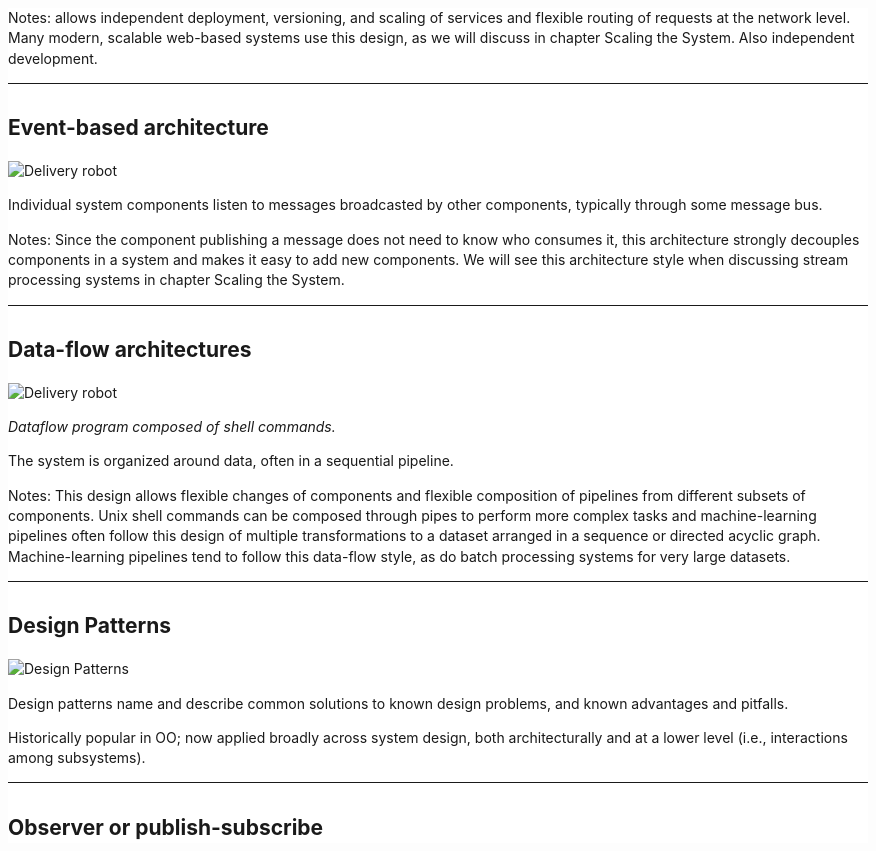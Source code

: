 Notes: allows independent deployment, versioning, and scaling of services and flexible routing of requests at the network level. Many modern, scalable web-based systems use this design, as we will discuss in chapter Scaling the System.  Also independent development. 

----
## Event-based architecture

![Delivery robot](deliveryrobot.jpg)


Individual system components listen to messages broadcasted by other components, typically through some message bus.

Notes: Since the component publishing a message does not need to know who consumes it, this architecture strongly decouples components in a system and makes it easy to add new components. We will see this architecture style when discussing stream processing systems in chapter Scaling the System.

----
## Data-flow architectures


![Delivery robot](pipeline.svg)
<div class="small">

_Dataflow program composed of shell commands._

</div>

The system is organized around data, often in a sequential pipeline. 

Notes: This design allows flexible changes of components and flexible composition of pipelines from different subsets of components. Unix shell commands can be composed through pipes to perform more complex tasks and machine-learning pipelines often follow this design of multiple transformations to a dataset arranged in a sequence or directed acyclic graph. Machine-learning pipelines tend to follow this data-flow style, as do batch processing systems for very large datasets.

----
## Design Patterns


![Design Patterns](pattern-language.jpeg)



Design patterns name and describe common solutions to known design problems, and known advantages and pitfalls. 

Historically popular in OO; now applied broadly across system design, both architecturally and at a lower level (i.e., interactions among subsystems). 


----
## Observer or publish-subscribe
